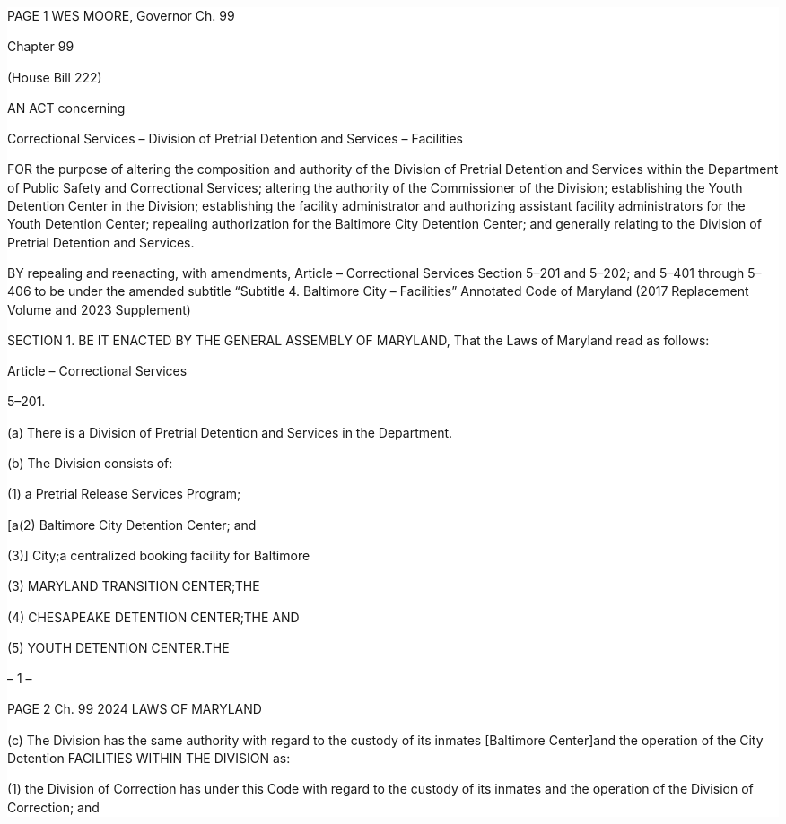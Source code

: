 PAGE 1
WES MOORE, Governor Ch. 99

Chapter 99

(House Bill 222)

AN ACT concerning

Correctional Services – Division of Pretrial Detention and Services – Facilities

FOR the purpose of altering the composition and authority of the Division of Pretrial
Detention and Services within the Department of Public Safety and Correctional
Services; altering the authority of the Commissioner of the Division; establishing the
Youth Detention Center in the Division; establishing the facility administrator and
authorizing assistant facility administrators for the Youth Detention Center;
repealing authorization for the Baltimore City Detention Center; and generally
relating to the Division of Pretrial Detention and Services.

BY repealing and reenacting, with amendments,
Article – Correctional Services
Section 5–201 and 5–202; and 5–401 through 5–406 to be under the amended subtitle
“Subtitle 4. Baltimore City – Facilities”
Annotated Code of Maryland
(2017 Replacement Volume and 2023 Supplement)

SECTION 1. BE IT ENACTED BY THE GENERAL ASSEMBLY OF MARYLAND,
That the Laws of Maryland read as follows:

Article – Correctional Services

5–201.

(a) There is a Division of Pretrial Detention and Services in the Department.

(b) The Division consists of:

(1) a Pretrial Release Services Program;

[a(2) Baltimore City Detention Center; and

(3)] City;a centralized booking facility for Baltimore

(3) MARYLAND TRANSITION CENTER;THE

(4) CHESAPEAKE DETENTION CENTER;THE AND

(5) YOUTH DETENTION CENTER.THE

– 1 –

PAGE 2
Ch. 99 2024 LAWS OF MARYLAND

(c) The Division has the same authority with regard to the custody of its inmates
[Baltimore Center]and the operation of the City Detention FACILITIES WITHIN THE
DIVISION as:

(1) the Division of Correction has under this Code with regard to the
custody of its inmates and the operation of the Division of Correction; and
